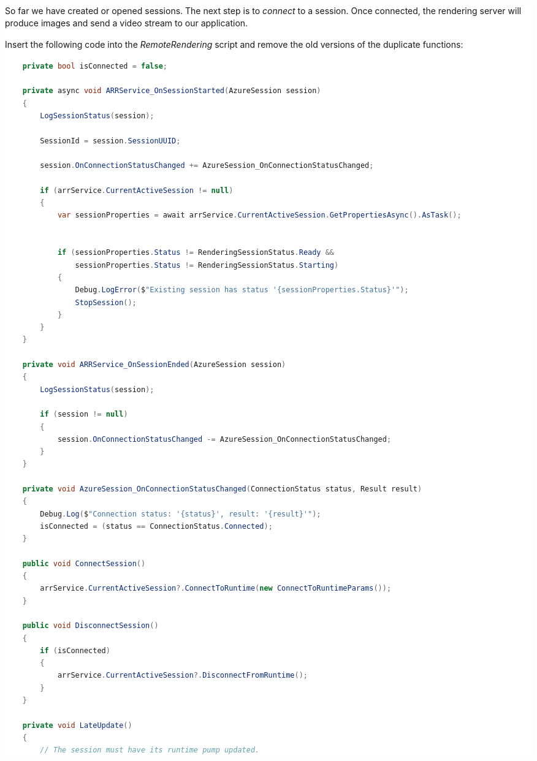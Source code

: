 So far we have created or opened sessions. The next step is to *connect* to a session. Once connected, the rendering server will produce images and send a video stream to our application.

Insert the following code into the *RemoteRendering* script and remove the old versions of the duplicate functions:

```csharp
    private bool isConnected = false;

    private async void ARRService_OnSessionStarted(AzureSession session)
    {
        LogSessionStatus(session);

        SessionId = session.SessionUUID;

        session.OnConnectionStatusChanged += AzureSession_OnConnectionStatusChanged;

        if (arrService.CurrentActiveSession != null)
        {
            var sessionProperties = await arrService.CurrentActiveSession.GetPropertiesAsync().AsTask();


            if (sessionProperties.Status != RenderingSessionStatus.Ready &&
                sessionProperties.Status != RenderingSessionStatus.Starting)
            {
                Debug.LogError($"Existing session has status '{sessionProperties.Status}'");
                StopSession();
            }
        }
    }

    private void ARRService_OnSessionEnded(AzureSession session)
    {
        LogSessionStatus(session);

        if (session != null)
        {
            session.OnConnectionStatusChanged -= AzureSession_OnConnectionStatusChanged;
        }
    }

    private void AzureSession_OnConnectionStatusChanged(ConnectionStatus status, Result result)
    {
        Debug.Log($"Connection status: '{status}', result: '{result}'");
        isConnected = (status == ConnectionStatus.Connected);
    }

    public void ConnectSession()
    {
        arrService.CurrentActiveSession?.ConnectToRuntime(new ConnectToRuntimeParams());
    }

    public void DisconnectSession()
    {
        if (isConnected)
        {
            arrService.CurrentActiveSession?.DisconnectFromRuntime();
        }
    }

    private void LateUpdate()
    {
        // The session must have its runtime pump updated.
```